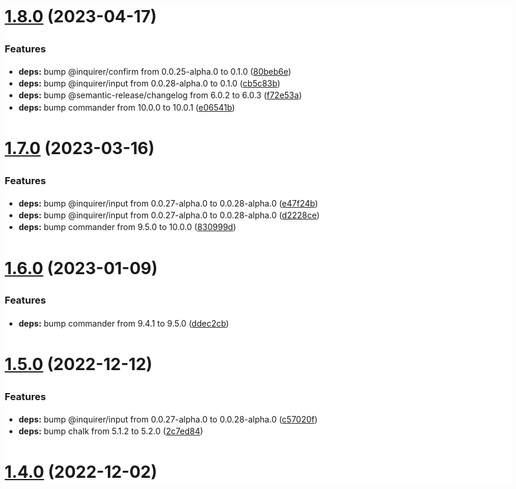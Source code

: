 # [1.8.0](https://github.com/sws2apps/github-gcloud-cli/compare/v1.7.0...v1.8.0) (2023-04-17)


### Features

* **deps:** bump @inquirer/confirm from 0.0.25-alpha.0 to 0.1.0 ([80beb6e](https://github.com/sws2apps/github-gcloud-cli/commit/80beb6e40ecd89e21c84eca87043558377ad68a5))
* **deps:** bump @inquirer/input from 0.0.28-alpha.0 to 0.1.0 ([cb5c83b](https://github.com/sws2apps/github-gcloud-cli/commit/cb5c83b870a05c3238014da8b36be40eece3527b))
* **deps:** bump @semantic-release/changelog from 6.0.2 to 6.0.3 ([f72e53a](https://github.com/sws2apps/github-gcloud-cli/commit/f72e53a57252eb12f9cd437e64e9445962032a24))
* **deps:** bump commander from 10.0.0 to 10.0.1 ([e06541b](https://github.com/sws2apps/github-gcloud-cli/commit/e06541b034ba5f321a12731e67348f1f91e2ba8c))

# [1.7.0](https://github.com/sws2apps/github-gcloud-cli/compare/v1.6.0...v1.7.0) (2023-03-16)


### Features

* **deps:** bump @inquirer/input from 0.0.27-alpha.0 to 0.0.28-alpha.0 ([e47f24b](https://github.com/sws2apps/github-gcloud-cli/commit/e47f24bc57562b4b5dae85248f91dac885898d6a))
* **deps:** bump @inquirer/input from 0.0.27-alpha.0 to 0.0.28-alpha.0 ([d2228ce](https://github.com/sws2apps/github-gcloud-cli/commit/d2228ce1c76acd2384a5ccd97786f4bd54e582fa))
* **deps:** bump commander from 9.5.0 to 10.0.0 ([830999d](https://github.com/sws2apps/github-gcloud-cli/commit/830999d67b4db4c69291095a06265f4e124282c5))

# [1.6.0](https://github.com/sws2apps/github-gcloud-cli/compare/v1.5.0...v1.6.0) (2023-01-09)


### Features

* **deps:** bump commander from 9.4.1 to 9.5.0 ([ddec2cb](https://github.com/sws2apps/github-gcloud-cli/commit/ddec2cb987680edc6ae79706c8455122ac91078b))

# [1.5.0](https://github.com/sws2apps/github-gcloud-cli/compare/v1.4.0...v1.5.0) (2022-12-12)


### Features

* **deps:** bump @inquirer/input from 0.0.27-alpha.0 to 0.0.28-alpha.0 ([c57020f](https://github.com/sws2apps/github-gcloud-cli/commit/c57020febb9bb8b2ca851fe19055ea9e58e04b2e))
* **deps:** bump chalk from 5.1.2 to 5.2.0 ([2c7ed84](https://github.com/sws2apps/github-gcloud-cli/commit/2c7ed84898a0c2042f3dd5f29ce8cafc6a215c61))

# [1.4.0](https://github.com/sws2apps/github-gcloud-cli/compare/v1.3.0...v1.4.0) (2022-12-02)
